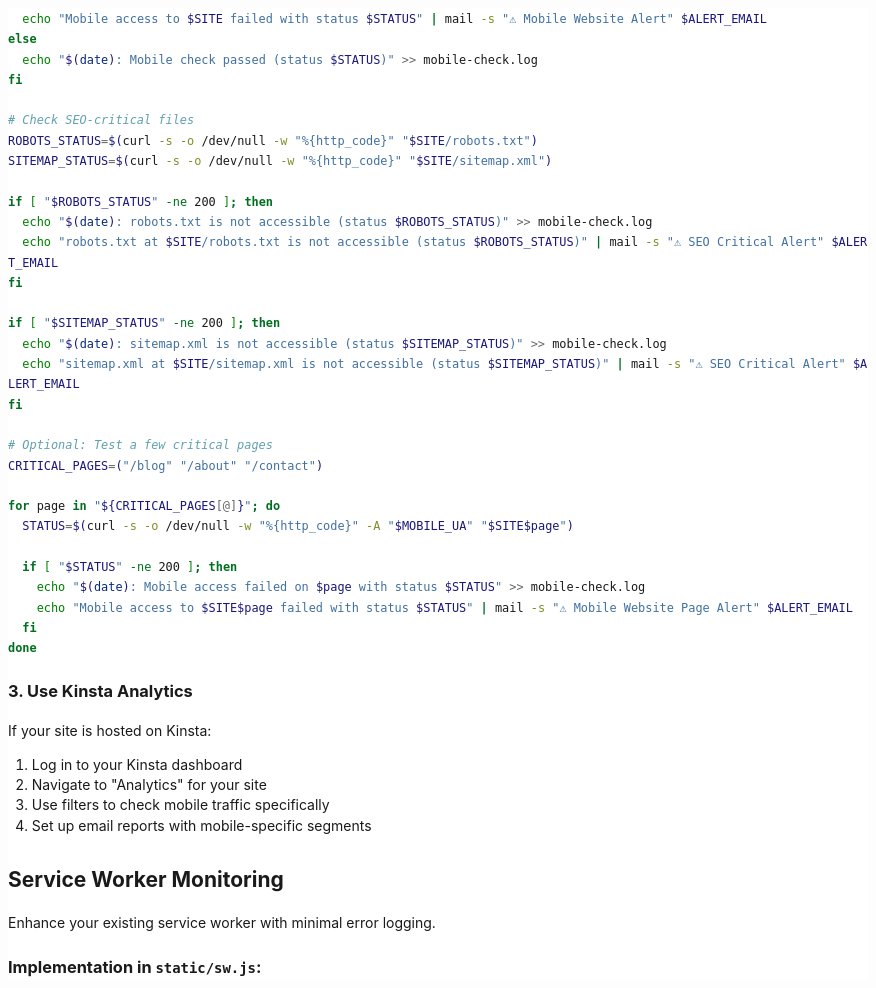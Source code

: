 ```bash
  echo "Mobile access to $SITE failed with status $STATUS" | mail -s "⚠️ Mobile Website Alert" $ALERT_EMAIL
else
  echo "$(date): Mobile check passed (status $STATUS)" >> mobile-check.log
fi

# Check SEO-critical files
ROBOTS_STATUS=$(curl -s -o /dev/null -w "%{http_code}" "$SITE/robots.txt")
SITEMAP_STATUS=$(curl -s -o /dev/null -w "%{http_code}" "$SITE/sitemap.xml")

if [ "$ROBOTS_STATUS" -ne 200 ]; then
  echo "$(date): robots.txt is not accessible (status $ROBOTS_STATUS)" >> mobile-check.log
  echo "robots.txt at $SITE/robots.txt is not accessible (status $ROBOTS_STATUS)" | mail -s "⚠️ SEO Critical Alert" $ALERT_EMAIL
fi

if [ "$SITEMAP_STATUS" -ne 200 ]; then
  echo "$(date): sitemap.xml is not accessible (status $SITEMAP_STATUS)" >> mobile-check.log
  echo "sitemap.xml at $SITE/sitemap.xml is not accessible (status $SITEMAP_STATUS)" | mail -s "⚠️ SEO Critical Alert" $ALERT_EMAIL
fi

# Optional: Test a few critical pages
CRITICAL_PAGES=("/blog" "/about" "/contact")

for page in "${CRITICAL_PAGES[@]}"; do
  STATUS=$(curl -s -o /dev/null -w "%{http_code}" -A "$MOBILE_UA" "$SITE$page")
  
  if [ "$STATUS" -ne 200 ]; then
    echo "$(date): Mobile access failed on $page with status $STATUS" >> mobile-check.log
    echo "Mobile access to $SITE$page failed with status $STATUS" | mail -s "⚠️ Mobile Website Page Alert" $ALERT_EMAIL
  fi
done
```

### 3. Use Kinsta Analytics

If your site is hosted on Kinsta:

1. Log in to your Kinsta dashboard
2. Navigate to "Analytics" for your site
3. Use filters to check mobile traffic specifically
4. Set up email reports with mobile-specific segments

## Service Worker Monitoring

Enhance your existing service worker with minimal error logging.

### Implementation in `static/sw.js`:
